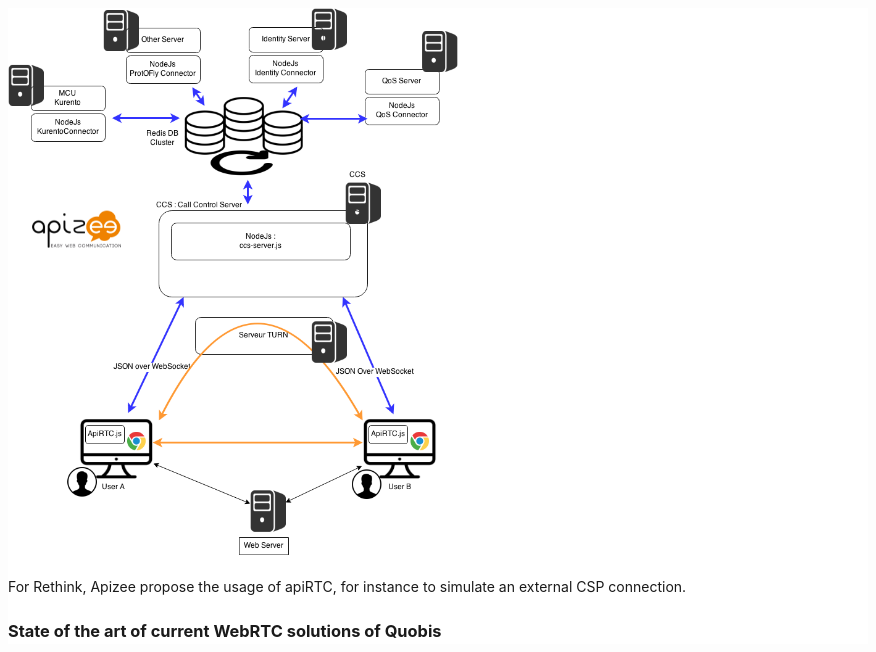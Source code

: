 <img src="ApiRTC-IntegrationInReTHINK.png" width="450">

For Rethink, Apizee propose the usage of apiRTC, for instance to
simulate an external CSP connection.

### State of the art of current WebRTC solutions of Quobis
